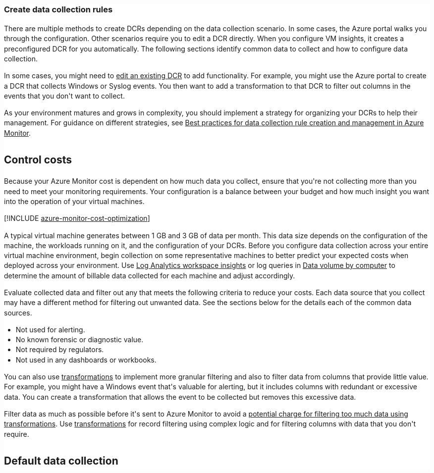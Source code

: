 ### Create data collection rules

There are multiple methods to create DCRs depending on the data collection scenario. In some cases, the Azure portal walks you through the configuration. Other scenarios require you to edit a DCR directly. When you configure VM insights, it creates a preconfigured DCR for you automatically. The following sections identify common data to collect and how to configure data collection.

In some cases, you might need to [edit an existing DCR](../essentials/data-collection-rule-create-edit.md#create-or-edit-a-dcr-using-json) to add functionality. For example, you might use the Azure portal to create a DCR that collects Windows or Syslog events. You then want to add a transformation to that DCR to filter out columns in the events that you don't want to collect.

As your environment matures and grows in complexity, you should implement a strategy for organizing your DCRs to help their management. For guidance on different strategies, see [Best practices for data collection rule creation and management in Azure Monitor](../essentials/data-collection-rule-best-practices.md).

## Control costs

Because your Azure Monitor cost is dependent on how much data you collect, ensure that you're not collecting more than you need to meet your monitoring requirements. Your configuration is a balance between your budget and how much insight you want into the operation of your virtual machines.

[!INCLUDE [azure-monitor-cost-optimization](../fundamentals/includes/azure-monitor-cost-optimization.md)]

A typical virtual machine generates between 1 GB and 3 GB of data per month. This data size depends on the configuration of the machine, the workloads running on it, and the configuration of your DCRs. Before you configure data collection across your entire virtual machine environment, begin collection on some representative machines to better predict your expected costs when deployed across your environment. Use [Log Analytics workspace insights](../logs/log-analytics-workspace-insights-overview.md) or log queries in [Data volume by computer](../logs/analyze-usage.md#data-volume-by-computer) to determine the amount of billable data collected for each machine and adjust accordingly.

Evaluate collected data and filter out any that meets the following criteria to reduce your costs. Each data source that you collect may have a different method for filtering out unwanted data. See the sections below for the details each of the common data sources.

* Not used for alerting.
* No known forensic or diagnostic value.
* Not required by regulators.
* Not used in any dashboards or workbooks.

You can also use [transformations](../essentials/data-collection-transformations.md) to implement more granular filtering and also to filter data from columns that provide little value. For example, you might have a Windows event that's valuable for alerting, but it includes columns with redundant or excessive data. You can create a transformation that allows the event to be collected but removes this excessive data.

Filter data as much as possible before it's sent to Azure Monitor to avoid a [potential charge for filtering too much data using transformations](../essentials/data-collection-transformations.md#cost-for-transformations). Use [transformations](../essentials/data-collection-transformations.md) for record filtering using complex logic and for filtering columns with data that you don't require. 

## Default data collection
